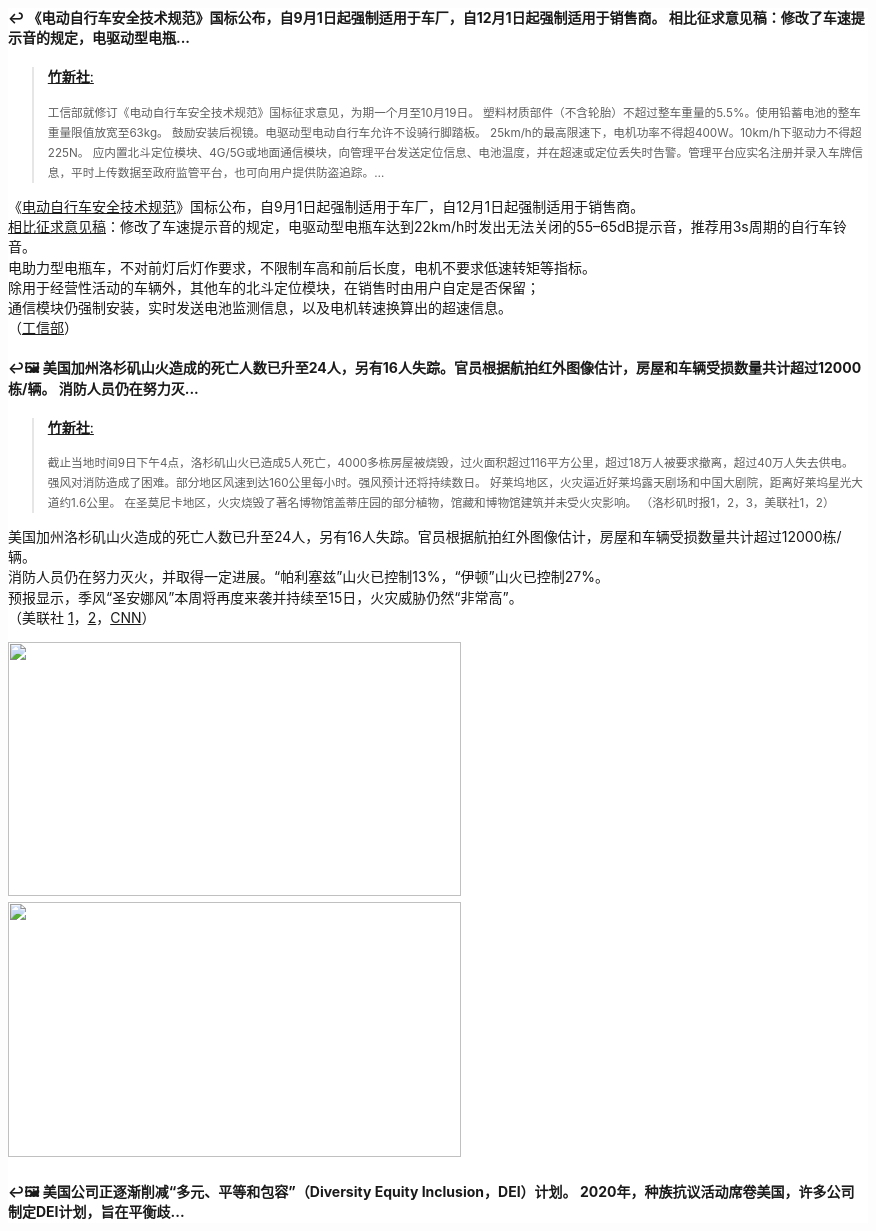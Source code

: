 
#### ↩️ 《电动自行车安全技术规范》国标公布，自9月1日起强制适用于车厂，自12月1日起强制适用于销售商。 相比征求意见稿：修改了车速提示音的规定，电驱动型电瓶...
<div class="rsshub-quote"><blockquote>                                    <p><a href="https://t.me/tnews365/31526"><b>竹新社</b>:</a></p>                                    <p><small>工信部就修订《电动自行车安全技术规范》国标征求意见，为期一个月至10月19日。 塑料材质部件（不含轮胎）不超过整车重量的5.5%。使用铅蓄电池的整车重量限值放宽至63kg。 鼓励安装后视镜。电驱动型电动自行车允许不设骑行脚踏板。 25km/h的最高限速下，电机功率不得超400W。10km/h下驱动力不得超225N。 应内置北斗定位模块、4G/5G或地面通信模块，向管理平台发送定位信息、电池温度，并在超速或定位丢失时告警。管理平台应实名注册并录入车牌信息，平时上传数据至政府监管平台，也可向用户提供防盗追踪。…</small></p>                                                                    </blockquote></div><p>《<a href="https://openstd.samr.gov.cn/bzgk/gb/newGbInfo?hcno=32E5D633E04B67FB241D100CA2A4A41D" target="_blank" rel="noopener" onclick="return confirm('Open this link?\n\n'+this.href);">电动自行车安全技术规范</a>》国标公布，自9月1日起强制适用于车厂，自12月1日起强制适用于销售商。<br><a href="https://t.me/tnews365/31526" target="_blank" rel="noopener" onclick="return confirm('Open this link?\n\n'+this.href);">相比征求意见稿</a>：修改了车速提示音的规定，电驱动型电瓶车达到22km/h时发出无法关闭的55–65dB提示音，推荐用3s周期的自行车铃音。<br>电助力型电瓶车，不对前灯后灯作要求，不限制车高和前后长度，电机不要求低速转矩等指标。<br>除用于经营性活动的车辆外，其他车的北斗定位模块，在销售时由用户自定是否保留；<br>通信模块仍强制安装，实时发送电池监测信息，以及电机转速换算出的超速信息。<br>（<a href="https://www.miit.gov.cn/zwgk/zcjd/art/2025/art_52062523e41040f596a1651abc52c5b0.html" target="_blank" rel="noopener" onclick="return confirm('Open this link?\n\n'+this.href);">工信部</a>）</p>


#### ↩️🖼 美国加州洛杉矶山火造成的死亡人数已升至24人，另有16人失踪。官员根据航拍红外图像估计，房屋和车辆受损数量共计超过12000栋/辆。 消防人员仍在努力灭...
<div class="rsshub-quote"><blockquote>                                    <p><a href="https://t.me/tnews365/32420"><b>竹新社</b>:</a></p>                                    <p><small>截止当地时间9日下午4点，洛杉矶山火已造成5人死亡，4000多栋房屋被烧毁，过火面积超过116平方公里，超过18万人被要求撤离，超过40万人失去供电。 强风对消防造成了困难。部分地区风速到达160公里每小时。强风预计还将持续数日。 好莱坞地区，火灾逼近好莱坞露天剧场和中国大剧院，距离好莱坞星光大道约1.6公里。 在圣莫尼卡地区，火灾烧毁了著名博物馆盖蒂庄园的部分植物，馆藏和博物馆建筑并未受火灾影响。 （洛杉矶时报1，2，3，美联社1，2）</small></p>                                                                    </blockquote></div><p></p><div class="tgme_widget_message_text js-message_text" dir="auto">美国加州洛杉矶山火造成的死亡人数已升至24人，另有16人失踪。官员根据航拍红外图像估计，房屋和车辆受损数量共计超过12000栋/辆。<br>消防人员仍在努力灭火，并取得一定进展。“帕利塞兹”山火已控制13%，“伊顿”山火已控制27%。<br>预报显示，季风“圣安娜风”本周将再度来袭并持续至15日，火灾威胁仍然“非常高”。<br>（美联社 <a href="https://apnews.com/article/los-angeles-wildfires-southern-california-c5826e0ab8db965cb2814132ff54ee6f" target="_blank" rel="noopener" onclick="return confirm('Open this link?\n\n'+this.href);">1</a>，<a href="https://apnews.com/article/los-angeles-wildfire-structure-damage-3f319dfaa36e583c06c8d49bd835084e" target="_blank" rel="noopener" onclick="return confirm('Open this link?\n\n'+this.href);">2</a>，<a href="https://edition.cnn.com/weather/live-news/los-angeles-wildfires-palisades-eaton-california-01-12-25/index.html" target="_blank" rel="noopener" onclick="return confirm('Open this link?\n\n'+this.href);">CNN</a>）</div><p></p><img src="https://cdn5.cdn-telegram.org/file/TpoLd2MNyxpBtGP9sT8OLTZxFrswOrPvM8RJLt-a8a7T40MPp8NqKxhEsmayw8r5grC3x6IgFS7aBREY1S4YrerTKIAQMPjRa6ZgvBKZtyUjOdseNbpo1TSJppQMmaviYkwWqKqwnYaxCuHjlVkyQUkvaHBNRimIWOGoY10YyYuu6JsEld8zmu6OCVtPZR02ajHGLW7hib-JZql92IbdW95eK_8CkFaXhTi898N2xFfRTNrCz8sA-mte57np7haBNFzI9uLW_RCokSPYuO0LvkwxaqLC3yAZ_npmFMuO6wVCEVfoka7VnTUh7xx8tzQYCFc5Sw1ANmur8WXnCh3SgA.jpg" width="453" height="254" referrerpolicy="no-referrer"><img src="https://cdn5.cdn-telegram.org/file/FdTjBeUqMSa2ne7qSvon-hlvXkhgz7SK4iHSlT3KYPduhLd8PGunBRo0-MraA8tTH6JWR22fPCRCeazCkSkexSaIwRZ5Z_dPdEVzSy7fBp4NFm_hbtWoMiWBm9SBwFcOkr59wVq3Rse69G8-vkkyHjoW0h3M9iNlsIRTeuy4P2lILBxRyYG1TFUqoX857j7YVxeBl5y2qBSxW9j2O1t0cH36DYEzc2wWMk4wLIPvsqvM0-IcoNzn-yusQpH4wnNK2kJNkgCoSPPmiblHJ5HbzHcsQPWNb91iq5i4LPBmogtDMdXMvNwW2sXGN5D641tuAc0cZ6jir3IIttN-SETi6w.jpg" width="453" height="255.63" referrerpolicy="no-referrer">


#### ↩️🖼 美国公司正逐渐削减“多元、平等和包容”（Diversity Equity Inclusion，DEI）计划。 2020年，种族抗议活动席卷美国，许多公司制定DEI计划，旨在平衡歧...